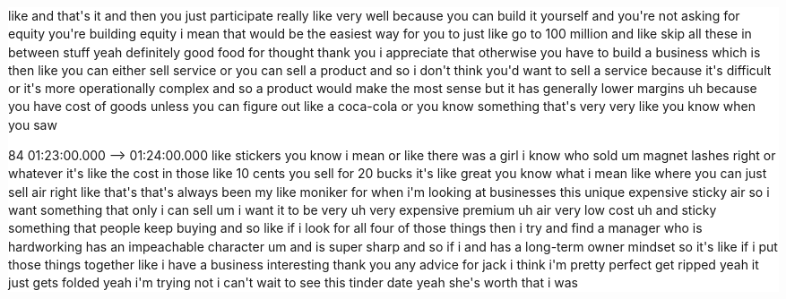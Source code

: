 like
and that's it and then you just
participate really like very well
because you can build it yourself and
you're not asking for equity you're
building equity
i mean that would be the easiest way for
you to just like go to 100 million
and like skip all these in between stuff
yeah
definitely good food for thought thank
you i appreciate that otherwise you have
to build a business which is then like
you can either sell service or you can
sell a product and so i don't think
you'd want to sell a service because
it's difficult
or it's more operationally complex and
so a product would make the most sense
but it has
generally lower margins uh because you
have cost of goods unless you can figure
out like a coca-cola or
you know something that's
very very like you know when you saw

84
01:23:00.000 --> 01:24:00.000
like stickers you know i mean or like
there was a girl i know who sold um
magnet lashes right or whatever it's
like the cost in those like 10 cents you
sell for 20 bucks it's like great you
know what i mean like
where you can just sell air right like
that's that's always been my like
moniker for when i'm looking at
businesses this unique expensive sticky
air so i want something that only i can
sell um i want it to be very uh very
expensive premium
uh air very low cost uh and sticky
something that people keep buying and so
like if i look for all four of those
things then i try and find a manager who
is hardworking has an impeachable
character um and is super sharp and so
if i and has a long-term owner mindset
so it's like if i put those things
together like i have a business
interesting thank you
any advice for jack
i think i'm pretty perfect
get ripped yeah it just gets folded yeah
i'm trying not
i can't wait to see this tinder date
yeah she's worth that i was
